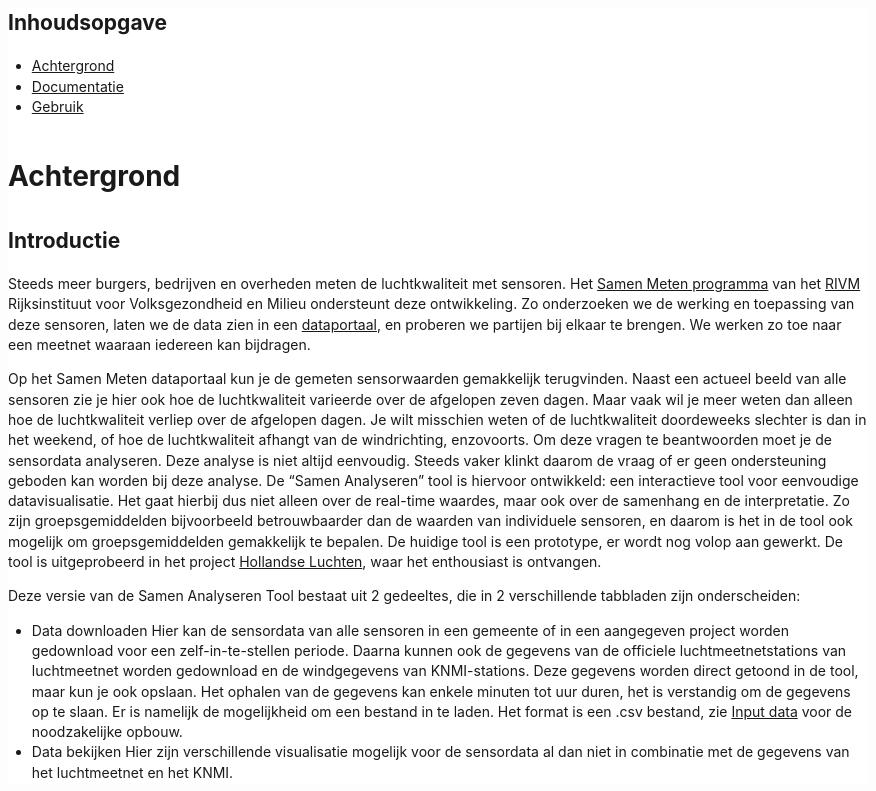 Inhoudsopgave
-------------

-   [Achtergrond](#achtergrond)
-   [Documentatie](#documentatie-samen-analyseren-tool)
-   [Gebruik](#gebruik)

Achtergrond
===========

Introductie
-----------

Steeds meer burgers, bedrijven en overheden meten de luchtkwaliteit met
sensoren. Het [Samen Meten programma](samenmeten.nl) van het
[RIVM](www.rivm.nl) Rijksinstituut voor Volksgezondheid en Milieu
ondersteunt deze ontwikkeling. Zo onderzoeken we de werking en
toepassing van deze sensoren, laten we de data zien in een
[dataportaal](www.samenmeten.rivm.nl), en proberen we partijen bij
elkaar te brengen. We werken zo toe naar een meetnet waaraan iedereen
kan bijdragen.

Op het Samen Meten dataportaal kun je de gemeten sensorwaarden
gemakkelijk terugvinden. Naast een actueel beeld van alle sensoren zie je hier ook hoe de luchtkwaliteit varieerde
over de afgelopen zeven dagen. Maar vaak wil je meer weten dan alleen
hoe de luchtkwaliteit verliep over de afgelopen dagen. Je wilt misschien
weten of de luchtkwaliteit doordeweeks slechter is dan in het weekend,
of hoe de luchtkwaliteit afhangt van de windrichting, enzovoorts. Om
deze vragen te beantwoorden moet je de sensordata analyseren. Deze
analyse is niet altijd eenvoudig. Steeds vaker klinkt daarom de vraag of
er geen ondersteuning geboden kan worden bij deze analyse. De “Samen
Analyseren” tool is hiervoor ontwikkeld: een interactieve tool voor
eenvoudige datavisualisatie. Het gaat hierbij dus niet alleen over de
real-time waardes, maar ook over de samenhang en de interpretatie. Zo
zijn groepsgemiddelden bijvoorbeeld betrouwbaarder dan de waarden van individuele
sensoren, en daarom is het in de tool ook mogelijk om groepsgemiddelden gemakkelijk
te bepalen. De huidige tool is een prototype, er wordt nog volop aan
gewerkt. De tool is uitgeprobeerd in het project [Hollandse
Luchten](https://hollandseluchten.waag.org/), waar het enthousiast is
ontvangen.

Deze versie van de Samen Analyseren Tool bestaat uit 2 gedeeltes, die in 2 verschillende tabbladen zijn onderscheiden:
- Data downloaden
Hier kan de sensordata van alle sensoren in een gemeente of in een aangegeven project worden gedownload voor een 
zelf-in-te-stellen periode. Daarna kunnen ook de gegevens van de officiele luchtmeetnetstations van luchtmeetnet worden gedownload en 
de windgegevens van KNMI-stations. Deze gegevens worden direct getoond in de tool, maar kun je ook opslaan.
Het ophalen van de gegevens kan enkele minuten tot uur duren, het is verstandig om de gegevens op te slaan. Er is namelijk
de mogelijkheid om een bestand in te laden. Het format is een .csv bestand, zie [Input data](#input-data) voor de noodzakelijke opbouw.
- Data bekijken
Hier zijn verschillende visualisatie mogelijk voor de sensordata al dan niet in combinatie met de gegevens van
het luchtmeetnet en het KNMI. 
